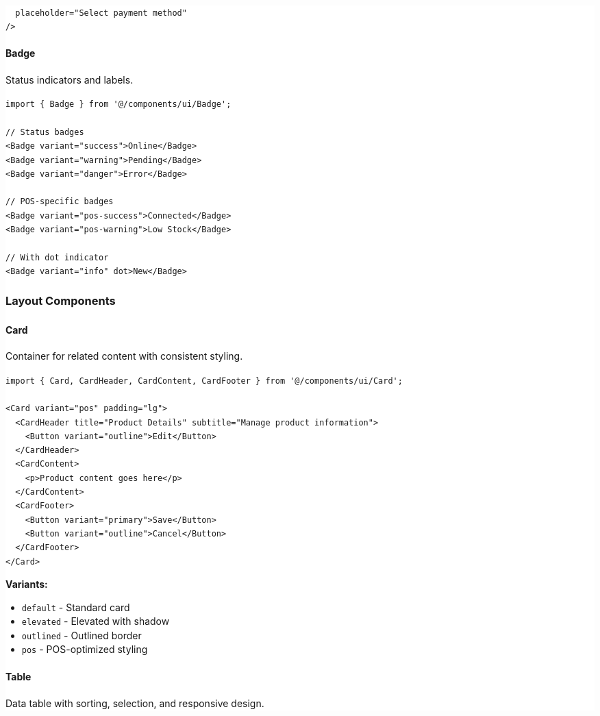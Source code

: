```tsx
  placeholder="Select payment method"
/>
```

#### Badge
Status indicators and labels.

```tsx
import { Badge } from '@/components/ui/Badge';

// Status badges
<Badge variant="success">Online</Badge>
<Badge variant="warning">Pending</Badge>
<Badge variant="danger">Error</Badge>

// POS-specific badges
<Badge variant="pos-success">Connected</Badge>
<Badge variant="pos-warning">Low Stock</Badge>

// With dot indicator
<Badge variant="info" dot>New</Badge>
```

### Layout Components

#### Card
Container for related content with consistent styling.

```tsx
import { Card, CardHeader, CardContent, CardFooter } from '@/components/ui/Card';

<Card variant="pos" padding="lg">
  <CardHeader title="Product Details" subtitle="Manage product information">
    <Button variant="outline">Edit</Button>
  </CardHeader>
  <CardContent>
    <p>Product content goes here</p>
  </CardContent>
  <CardFooter>
    <Button variant="primary">Save</Button>
    <Button variant="outline">Cancel</Button>
  </CardFooter>
</Card>
```

**Variants:**
- `default` - Standard card
- `elevated` - Elevated with shadow
- `outlined` - Outlined border
- `pos` - POS-optimized styling

#### Table
Data table with sorting, selection, and responsive design.
